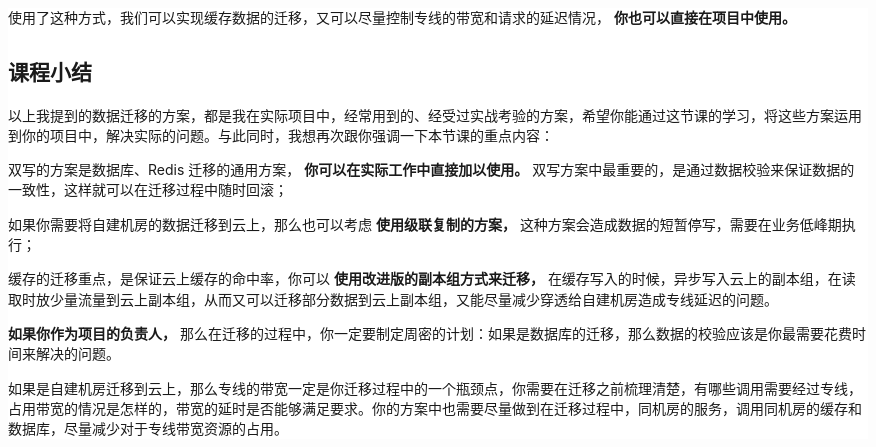 使用了这种方式，我们可以实现缓存数据的迁移，又可以尽量控制专线的带宽和请求的延迟情况， **你也可以直接在项目中使用。**

## 课程小结

以上我提到的数据迁移的方案，都是我在实际项目中，经常用到的、经受过实战考验的方案，希望你能通过这节课的学习，将这些方案运用到你的项目中，解决实际的问题。与此同时，我想再次跟你强调一下本节课的重点内容：

双写的方案是数据库、Redis 迁移的通用方案， **你可以在实际工作中直接加以使用。** 双写方案中最重要的，是通过数据校验来保证数据的一致性，这样就可以在迁移过程中随时回滚；

如果你需要将自建机房的数据迁移到云上，那么也可以考虑 **使用级联复制的方案，** 这种方案会造成数据的短暂停写，需要在业务低峰期执行；

缓存的迁移重点，是保证云上缓存的命中率，你可以 **使用改进版的副本组方式来迁移，** 在缓存写入的时候，异步写入云上的副本组，在读取时放少量流量到云上副本组，从而又可以迁移部分数据到云上副本组，又能尽量减少穿透给自建机房造成专线延迟的问题。

**如果你作为项目的负责人，** 那么在迁移的过程中，你一定要制定周密的计划：如果是数据库的迁移，那么数据的校验应该是你最需要花费时间来解决的问题。

如果是自建机房迁移到云上，那么专线的带宽一定是你迁移过程中的一个瓶颈点，你需要在迁移之前梳理清楚，有哪些调用需要经过专线，占用带宽的情况是怎样的，带宽的延时是否能够满足要求。你的方案中也需要尽量做到在迁移过程中，同机房的服务，调用同机房的缓存和数据库，尽量减少对于专线带宽资源的占用。

